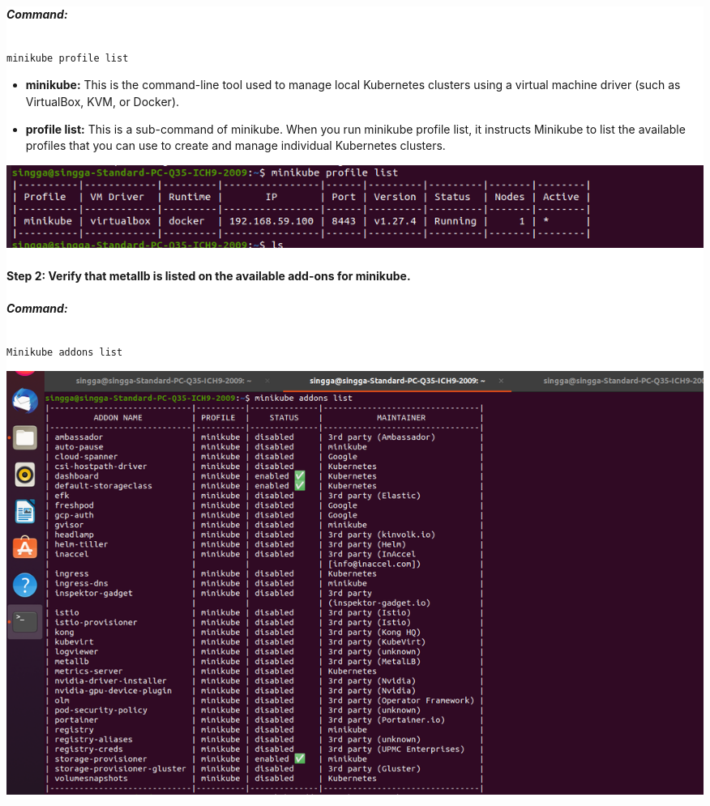 ###### **Command:**
~~~
minikube profile list
~~~

* **minikube:** This is the command-line tool used to manage local Kubernetes clusters using a virtual machine driver (such as VirtualBox, KVM, or Docker).

* **profile list:** This is a sub-command of minikube. When you run minikube profile list, it instructs Minikube to list the available profiles that you can use to create and manage individual Kubernetes clusters.


![Alt text](s1.png)

#### Step 2:</b> Verify that metallb is listed on the available add-ons for minikube.

###### **Command:**

~~~
Minikube addons list
~~~

![Alt text](s2.png)
